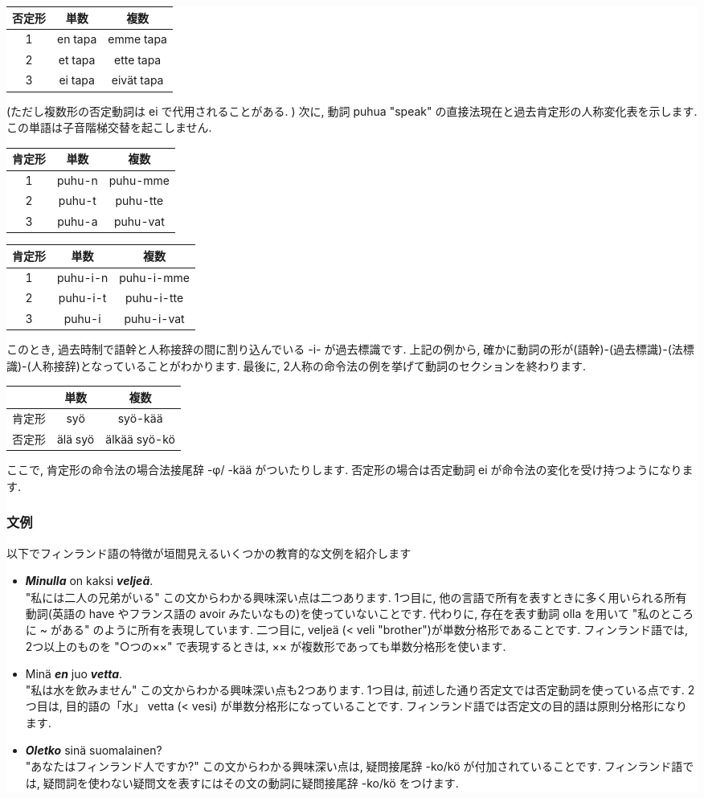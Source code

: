 |否定形|単数|複数|
|:--:|:--:|:--:|
|1|en tapa|emme tapa|
|2|et tapa|ette tapa|
|3|ei tapa|eivät tapa|

(ただし複数形の否定動詞は ei で代用されることがある. )
次に, 動詞 puhua "speak" の直接法現在と過去肯定形の人称変化表を示します.この単語は子音階梯交替を起こしません.

|肯定形|単数|複数|
|:--:|:--:|:--:|
|1|puhu-n|puhu-mme|
|2|puhu-t|puhu-tte|
|3|puhu-a|puhu-vat|

|肯定形|単数|複数|
|:--:|:--:|:--:|
|1|puhu-i-n|puhu-i-mme|
|2|puhu-i-t|puhu-i-tte|
|3|puhu-i|puhu-i-vat|

このとき, 過去時制で語幹と人称接辞の間に割り込んでいる -i- が過去標識です. 
上記の例から, 確かに動詞の形が(語幹)-(過去標識)-(法標識)-(人称接辞)となっていることがわかります. 
最後に, 2人称の命令法の例を挙げて動詞のセクションを終わります.

||単数|複数|
|:--:|:--:|:--:|
|肯定形|syö|syö-kää|
|否定形|älä syö|älkää syö-kö|

ここで, 肯定形の命令法の場合法接尾辞 -φ/ -kää がついたりします. 否定形の場合は否定動詞 ei が命令法の変化を受け持つようになります. 

### 文例 

以下でフィンランド語の特徴が垣間見えるいくつかの教育的な文例を紹介します 
- ***Minulla*** on kaksi ***veljeä***.  
"私には二人の兄弟がいる" 
この文からわかる興味深い点は二つあります. 1つ目に, 他の言語で所有を表すときに多く用いられる所有動詞(英語の have やフランス語の avoir みたいなもの)を使っていないことです. 代わりに, 存在を表す動詞 olla を用いて "私のところに ~ がある" のように所有を表現しています. 二つ目に, veljeä (< veli "brother")が単数分格形であることです. フィンランド語では, 2つ以上のものを "○つの××" で表現するときは, ×× が複数形であっても単数分格形を使います. 

- Minä ***en*** juo ***vetta***.  
 "私は水を飲みません" 
 この文からわかる興味深い点も2つあります. 1つ目は, 前述した通り否定文では否定動詞を使っている点です. 2つ目は, 目的語の「水」 vetta (< vesi) が単数分格形になっていることです. フィンランド語では否定文の目的語は原則分格形になります. 

- ***Oletko*** sinä suomalainen?  
"あなたはフィンランド人ですか?" 
この文からわかる興味深い点は, 疑問接尾辞 -ko/kö が付加されていることです. フィンランド語では, 疑問詞を使わない疑問文を表すにはその文の動詞に疑問接尾辞 -ko/kö をつけます. 
